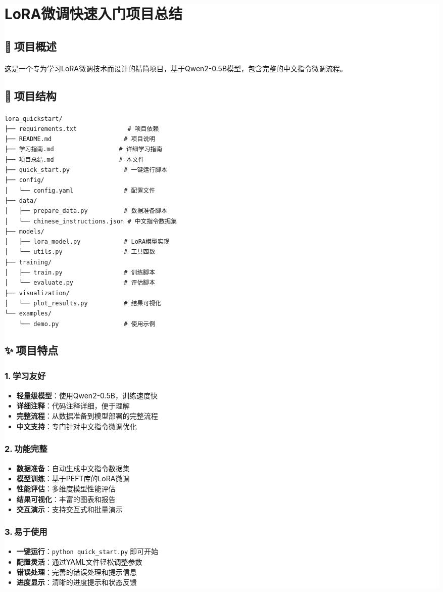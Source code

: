 # LoRA微调快速入门项目总结

## 🎯 项目概述

这是一个专为学习LoRA微调技术而设计的精简项目，基于Qwen2-0.5B模型，包含完整的中文指令微调流程。

## 📁 项目结构

```
lora_quickstart/
├── requirements.txt              # 项目依赖
├── README.md                    # 项目说明
├── 学习指南.md                  # 详细学习指南
├── 项目总结.md                  # 本文件
├── quick_start.py               # 一键运行脚本
├── config/
│   └── config.yaml              # 配置文件
├── data/
│   ├── prepare_data.py          # 数据准备脚本
│   └── chinese_instructions.json # 中文指令数据集
├── models/
│   ├── lora_model.py            # LoRA模型实现
│   └── utils.py                 # 工具函数
├── training/
│   ├── train.py                 # 训练脚本
│   └── evaluate.py              # 评估脚本
├── visualization/
│   └── plot_results.py          # 结果可视化
└── examples/
    └── demo.py                  # 使用示例
```

## ✨ 项目特点

### 1. 学习友好
- **轻量级模型**：使用Qwen2-0.5B，训练速度快
- **详细注释**：代码注释详细，便于理解
- **完整流程**：从数据准备到模型部署的完整流程
- **中文支持**：专门针对中文指令微调优化

### 2. 功能完整
- **数据准备**：自动生成中文指令数据集
- **模型训练**：基于PEFT库的LoRA微调
- **性能评估**：多维度模型性能评估
- **结果可视化**：丰富的图表和报告
- **交互演示**：支持交互式和批量演示

### 3. 易于使用
- **一键运行**：`python quick_start.py` 即可开始
- **配置灵活**：通过YAML文件轻松调整参数
- **错误处理**：完善的错误处理和提示信息
- **进度显示**：清晰的进度提示和状态反馈

